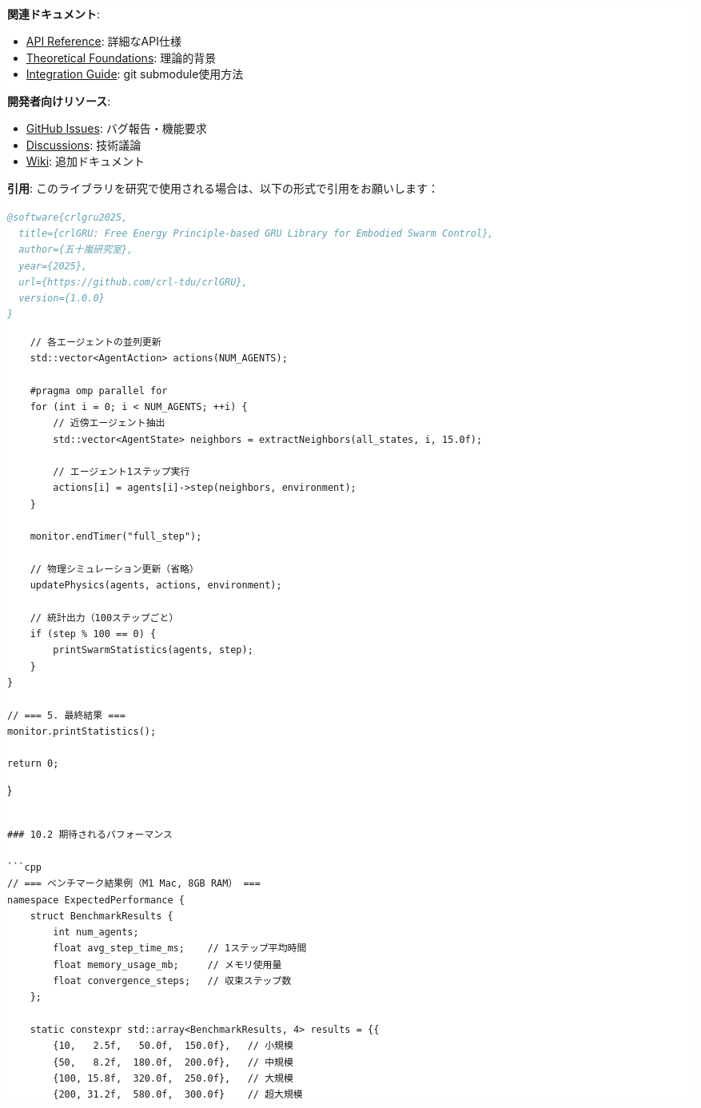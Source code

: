 **関連ドキュメント**:
- [API Reference](../API_REFERENCE.md): 詳細なAPI仕様
- [Theoretical Foundations](../../theory/THEORETICAL_FOUNDATIONS.md): 理論的背景
- [Integration Guide](../INTEGRATION_GUIDE.md): git submodule使用方法

**開発者向けリソース**:
- [GitHub Issues](https://github.com/crl-tdu/crlGRU/issues): バグ報告・機能要求
- [Discussions](https://github.com/crl-tdu/crlGRU/discussions): 技術議論
- [Wiki](https://github.com/crl-tdu/crlGRU/wiki): 追加ドキュメント

**引用**: このライブラリを研究で使用される場合は、以下の形式で引用をお願いします：

```bibtex
@software{crlgru2025,
  title={crlGRU: Free Energy Principle-based GRU Library for Embodied Swarm Control},
  author={五十嵐研究室},
  year={2025},
  url={https://github.com/crl-tdu/crlGRU},
  version={1.0.0}
}
```
        
        // 各エージェントの並列更新
        std::vector<AgentAction> actions(NUM_AGENTS);
        
        #pragma omp parallel for
        for (int i = 0; i < NUM_AGENTS; ++i) {
            // 近傍エージェント抽出
            std::vector<AgentState> neighbors = extractNeighbors(all_states, i, 15.0f);
            
            // エージェント1ステップ実行
            actions[i] = agents[i]->step(neighbors, environment);
        }
        
        monitor.endTimer("full_step");
        
        // 物理シミュレーション更新（省略）
        updatePhysics(agents, actions, environment);
        
        // 統計出力（100ステップごと）
        if (step % 100 == 0) {
            printSwarmStatistics(agents, step);
        }
    }
    
    // === 5. 最終結果 ===
    monitor.printStatistics();
    
    return 0;
}
```

### 10.2 期待されるパフォーマンス

```cpp
// === ベンチマーク結果例（M1 Mac, 8GB RAM） ===
namespace ExpectedPerformance {
    struct BenchmarkResults {
        int num_agents;
        float avg_step_time_ms;    // 1ステップ平均時間
        float memory_usage_mb;     // メモリ使用量
        float convergence_steps;   // 収束ステップ数
    };
    
    static constexpr std::array<BenchmarkResults, 4> results = {{
        {10,   2.5f,   50.0f,  150.0f},   // 小規模
        {50,   8.2f,  180.0f,  200.0f},   // 中規模  
        {100, 15.8f,  320.0f,  250.0f},   // 大規模
        {200, 31.2f,  580.0f,  300.0f}    // 超大規模
```